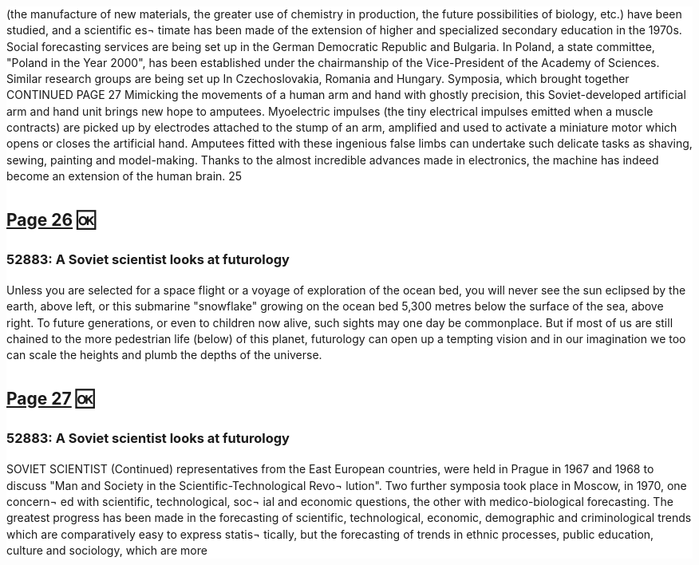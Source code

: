 (the manufacture of new materials, the
greater use of chemistry in production,
the future possibilities of biology, etc.)
have been studied, and a scientific es¬
timate has been made of the extension
of higher and specialized secondary
education in the 1970s.
Social forecasting services are being
set up in the German Democratic
Republic and Bulgaria. In Poland, a
state committee, "Poland in the Year
2000", has been established under the
chairmanship of the Vice-President of
the Academy of Sciences. Similar
research groups are being set up In
Czechoslovakia, Romania and Hungary.
Symposia, which brought together
CONTINUED PAGE 27
Mimicking the movements of a human arm and hand with ghostly
precision, this Soviet-developed artificial arm and hand unit brings
new hope to amputees. Myoelectric impulses (the tiny electrical
impulses emitted when a muscle contracts) are picked up by
electrodes attached to the stump of an arm, amplified and used
to activate a miniature motor which opens or closes the artificial
hand. Amputees fitted with these ingenious false limbs can undertake
such delicate tasks as shaving, sewing, painting and model-making.
Thanks to the almost incredible advances made in electronics, the
machine has indeed become an extension of the human brain.
25
## [Page 26](https://demo.humlab.umu.se/courier/052879engo.pdf#page=26) 🆗
### 52883: A Soviet scientist looks at futurology
Unless you are selected for a space flight or a voyage of exploration of the ocean bed, you
will never see the sun eclipsed by the earth, above left, or this submarine "snowflake"
growing on the ocean bed 5,300 metres below the surface of the sea, above right. To future
generations, or even to children now alive, such sights may one day be commonplace. But
if most of us are still chained to the more pedestrian life (below) of this planet, futurology
can open up a tempting vision and in our imagination we too can scale the heights and
plumb the depths of the universe.
## [Page 27](https://demo.humlab.umu.se/courier/052879engo.pdf#page=27) 🆗
### 52883: A Soviet scientist looks at futurology
SOVIET SCIENTIST (Continued)
representatives from the East European
countries, were held in Prague in 1967
and 1968 to discuss "Man and Society
in the Scientific-Technological Revo¬
lution". Two further symposia took
place in Moscow, in 1970, one concern¬
ed with scientific, technological, soc¬
ial and economic questions, the other
with medico-biological forecasting.
The greatest progress has been
made in the forecasting of scientific,
technological, economic, demographic
and criminological trends which are
comparatively easy to express statis¬
tically, but the forecasting of trends in
ethnic processes, public education,
culture and sociology, which are more